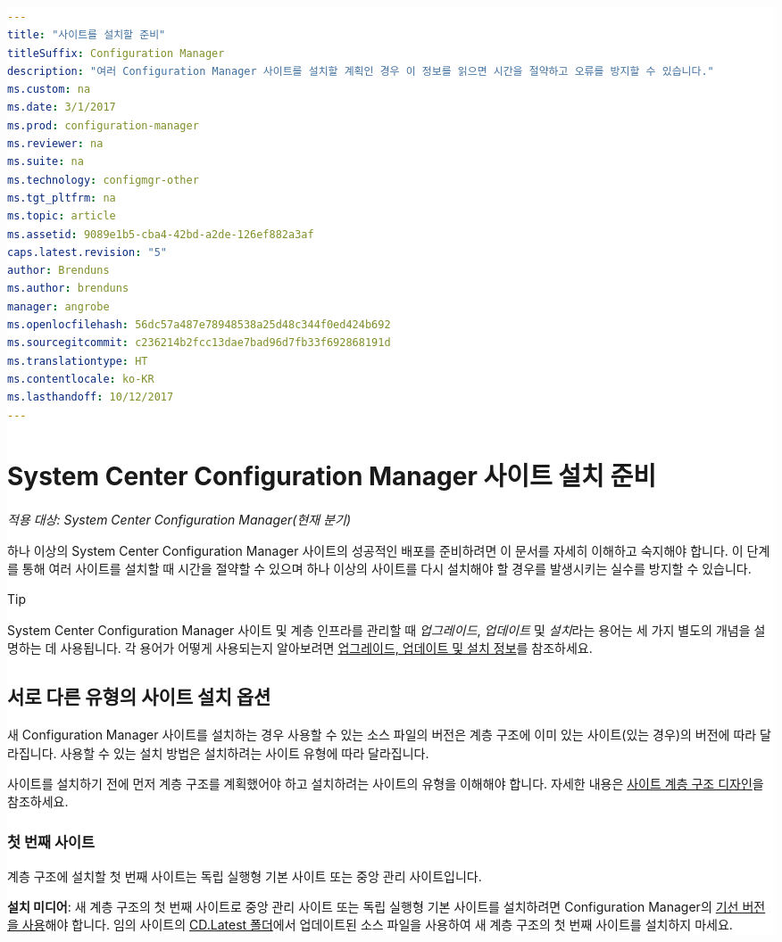 ```yaml
---
title: "사이트를 설치할 준비"
titleSuffix: Configuration Manager
description: "여러 Configuration Manager 사이트를 설치할 계획인 경우 이 정보를 읽으면 시간을 절약하고 오류를 방지할 수 있습니다."
ms.custom: na
ms.date: 3/1/2017
ms.prod: configuration-manager
ms.reviewer: na
ms.suite: na
ms.technology: configmgr-other
ms.tgt_pltfrm: na
ms.topic: article
ms.assetid: 9089e1b5-cba4-42bd-a2de-126ef882a3af
caps.latest.revision: "5"
author: Brenduns
ms.author: brenduns
manager: angrobe
ms.openlocfilehash: 56dc57a487e78948538a25d48c344f0ed424b692
ms.sourcegitcommit: c236214b2fcc13dae7bad96d7fb33f692868191d
ms.translationtype: HT
ms.contentlocale: ko-KR
ms.lasthandoff: 10/12/2017
---
```

# <a name="prepare-to-install-system-center-configuration-manager-sites"></a>System Center Configuration Manager 사이트 설치 준비

*적용 대상: System Center Configuration Manager(현재 분기)*

하나 이상의 System Center Configuration Manager 사이트의 성공적인 배포를 준비하려면 이 문서를 자세히 이해하고 숙지해야 합니다. 이 단계를 통해 여러 사이트를 설치할 때 시간을 절약할 수 있으며 하나 이상의 사이트를 다시 설치해야 할 경우를 발생시키는 실수를 방지할 수 있습니다.

> [!TIP]
> System Center Configuration Manager 사이트 및 계층 인프라를 관리할 때 *업그레이드*, *업데이트* 및 *설치*라는 용어는 세 가지 별도의 개념을 설명하는 데 사용됩니다. 각 용어가 어떻게 사용되는지 알아보려면 [업그레이드, 업데이트 및 설치 정보](/sccm/core/understand/upgrade-update-install)를 참조하세요.

## <a name="bkmk_options"></a> 서로 다른 유형의 사이트 설치 옵션
새 Configuration Manager 사이트를 설치하는 경우 사용할 수 있는 소스 파일의 버전은 계층 구조에 이미 있는 사이트(있는 경우)의 버전에 따라 달라집니다. 사용할 수 있는 설치 방법은 설치하려는 사이트 유형에 따라 달라집니다.  

사이트를 설치하기 전에 먼저 계층 구조를 계획했어야 하고 설치하려는 사이트의 유형을 이해해야 합니다. 자세한 내용은 [사이트 계층 구조 디자인](../../../../core/plan-design/hierarchy/design-a-hierarchy-of-sites.md)을 참조하세요.


### <a name="first-site"></a>첫 번째 사이트
계층 구조에 설치할 첫 번째 사이트는 독립 실행형 기본 사이트 또는 중앙 관리 사이트입니다.

**설치 미디어**: 새 계층 구조의 첫 번째 사이트로 중앙 관리 사이트 또는 독립 실행형 기본 사이트를 설치하려면 Configuration Manager의 [기선 버전을 사용](../../../../core/servers/manage/updates.md#bkmk_Baselines)해야 합니다. 임의 사이트의 [CD.Latest 폴더](../../../../core/servers/manage/the-cd.latest-folder.md)에서 업데이트된 소스 파일을 사용하여 새 계층 구조의 첫 번째 사이트를 설치하지 마세요.
